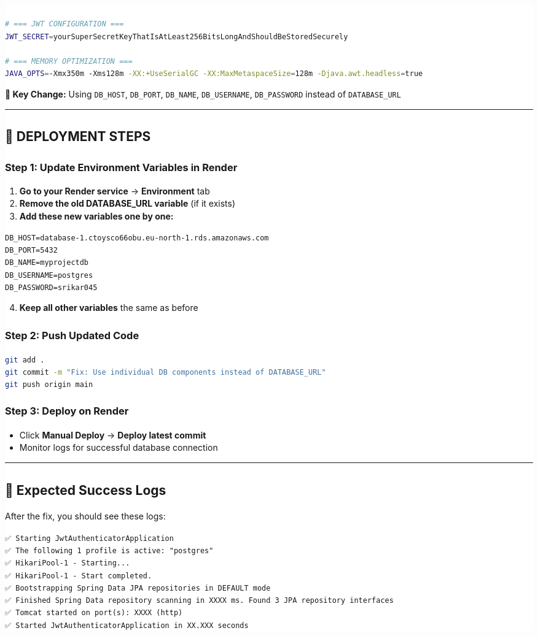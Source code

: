 ```bash

# === JWT CONFIGURATION ===
JWT_SECRET=yourSuperSecretKeyThatIsAtLeast256BitsLongAndShouldBeStoredSecurely

# === MEMORY OPTIMIZATION ===
JAVA_OPTS=-Xmx350m -Xms128m -XX:+UseSerialGC -XX:MaxMetaspaceSize=128m -Djava.awt.headless=true
```

**🔑 Key Change:** Using `DB_HOST`, `DB_PORT`, `DB_NAME`, `DB_USERNAME`, `DB_PASSWORD` instead of `DATABASE_URL`

---

## 🔧 **DEPLOYMENT STEPS**

### **Step 1: Update Environment Variables in Render**

1. **Go to your Render service** → **Environment** tab
2. **Remove the old DATABASE_URL variable** (if it exists)
3. **Add these new variables one by one:**

```
DB_HOST=database-1.ctoysco66obu.eu-north-1.rds.amazonaws.com
DB_PORT=5432
DB_NAME=myprojectdb
DB_USERNAME=postgres
DB_PASSWORD=srikar045
```

4. **Keep all other variables** the same as before

### **Step 2: Push Updated Code**
```bash
git add .
git commit -m "Fix: Use individual DB components instead of DATABASE_URL"
git push origin main
```

### **Step 3: Deploy on Render**
- Click **Manual Deploy** → **Deploy latest commit**
- Monitor logs for successful database connection

---

## 🧪 **Expected Success Logs**

After the fix, you should see these logs:

```
✅ Starting JwtAuthenticatorApplication
✅ The following 1 profile is active: "postgres"
✅ HikariPool-1 - Starting...
✅ HikariPool-1 - Start completed.
✅ Bootstrapping Spring Data JPA repositories in DEFAULT mode
✅ Finished Spring Data repository scanning in XXXX ms. Found 3 JPA repository interfaces
✅ Tomcat started on port(s): XXXX (http)
✅ Started JwtAuthenticatorApplication in XX.XXX seconds
```
